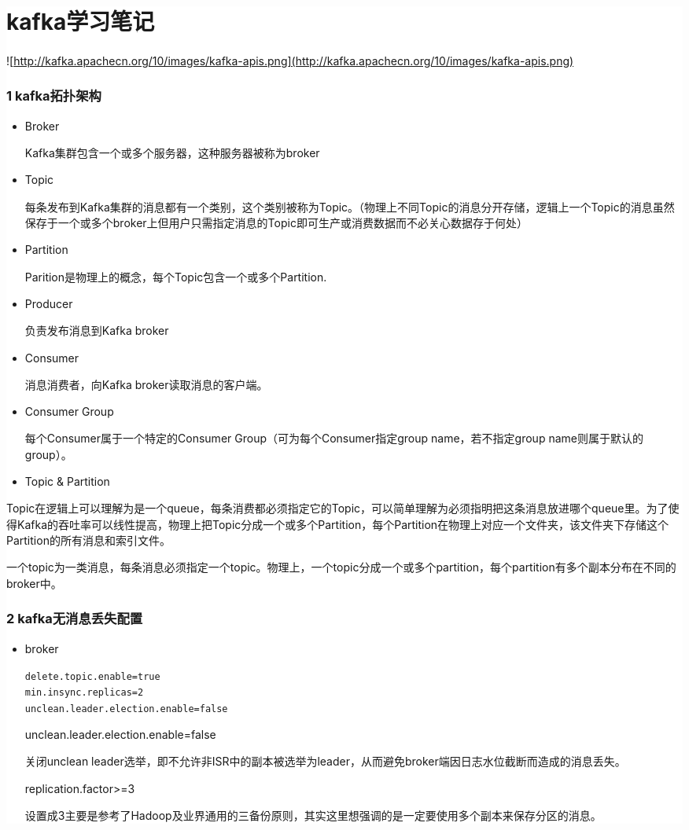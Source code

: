 

# kafka学习笔记

![http://kafka.apachecn.org/10/images/kafka-apis.png](http://kafka.apachecn.org/10/images/kafka-apis.png)



### 1 kafka拓扑架构

- Broker

  Kafka集群包含一个或多个服务器，这种服务器被称为broker

- Topic

  每条发布到Kafka集群的消息都有一个类别，这个类别被称为Topic。（物理上不同Topic的消息分开存储，逻辑上一个Topic的消息虽然保存于一个或多个broker上但用户只需指定消息的Topic即可生产或消费数据而不必关心数据存于何处）

- Partition

  Parition是物理上的概念，每个Topic包含一个或多个Partition.

- Producer

  负责发布消息到Kafka broker

- Consumer

  消息消费者，向Kafka broker读取消息的客户端。

- Consumer Group

  每个Consumer属于一个特定的Consumer Group（可为每个Consumer指定group name，若不指定group name则属于默认的group）。


* Topic & Partition

​	Topic在逻辑上可以理解为是一个queue，每条消费都必须指定它的Topic，可以简单理解为必须指明把这条消息放进哪个queue里。为了使得Kafka的吞吐率可以线性提高，物理上把Topic分成一个或多个Partition，每个Partition在物理上对应一个文件夹，该文件夹下存储这个Partition的所有消息和索引文件。​	

​	一个topic为一类消息，每条消息必须指定一个topic。物理上，一个topic分成一个或多个partition，每个partition有多个副本分布在不同的broker中。

### 2 kafka无消息丢失配置

* broker

  ```
  delete.topic.enable=true
  min.insync.replicas=2
  unclean.leader.election.enable=false
  ```

  unclean.leader.election.enable=false

  关闭unclean leader选举，即不允许非ISR中的副本被选举为leader，从而避免broker端因日志水位截断而造成的消息丢失。

  replication.factor>=3

  设置成3主要是参考了Hadoop及业界通用的三备份原则，其实这里想强调的是一定要使用多个副本来保存分区的消息。
